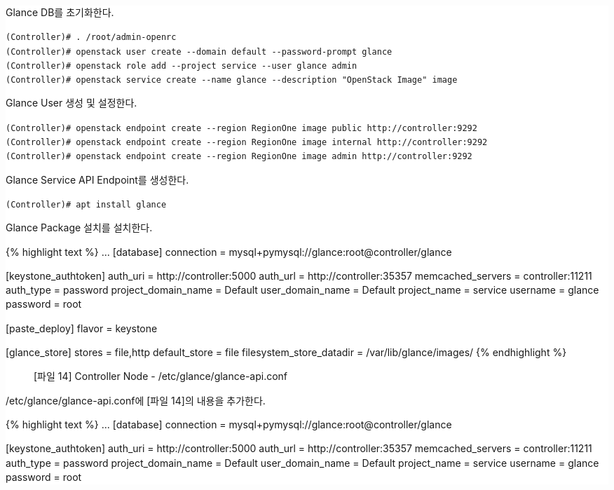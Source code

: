 Glance DB를 초기화한다.

~~~console
(Controller)# . /root/admin-openrc
(Controller)# openstack user create --domain default --password-prompt glance
(Controller)# openstack role add --project service --user glance admin
(Controller)# openstack service create --name glance --description "OpenStack Image" image
~~~

Glance User 생성 및 설정한다.

~~~console
(Controller)# openstack endpoint create --region RegionOne image public http://controller:9292
(Controller)# openstack endpoint create --region RegionOne image internal http://controller:9292
(Controller)# openstack endpoint create --region RegionOne image admin http://controller:9292
~~~

Glance Service API Endpoint를 생성한다.

~~~console
(Controller)# apt install glance
~~~

Glance Package 설치를 설치한다.

{% highlight text %}
...
[database]
connection = mysql+pymysql://glance:root@controller/glance

[keystone_authtoken]
auth_uri = http://controller:5000
auth_url = http://controller:35357
memcached_servers = controller:11211
auth_type = password
project_domain_name = Default
user_domain_name = Default
project_name = service
username = glance
password = root

[paste_deploy]
flavor = keystone

[glance_store]
stores = file,http
default_store = file
filesystem_store_datadir = /var/lib/glance/images/
{% endhighlight %}
<figure>
<figcaption class="caption">[파일 14] Controller Node - /etc/glance/glance-api.conf</figcaption>
</figure>

/etc/glance/glance-api.conf에 [파일 14]의 내용을 추가한다.

{% highlight text %}
...
[database]
connection = mysql+pymysql://glance:root@controller/glance

[keystone_authtoken]
auth_uri = http://controller:5000
auth_url = http://controller:35357
memcached_servers = controller:11211
auth_type = password
project_domain_name = Default
user_domain_name = Default
project_name = service
username = glance
password = root
